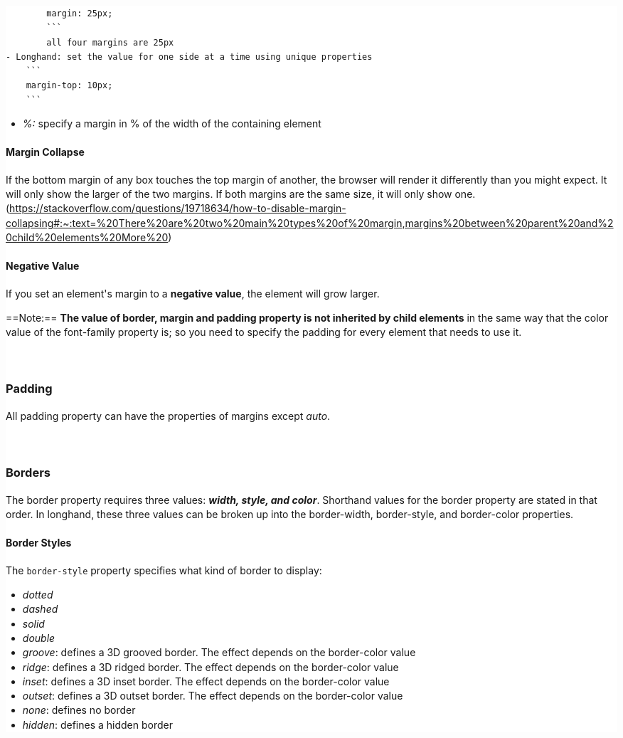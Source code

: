 			margin: 25px;
			```
			all four margins are 25px
	- Longhand: set the value for one side at a time using unique properties
		```
		margin-top: 10px;
		```
- *%:* 
	specify a margin in % of the width of the containing element
			
#### Margin Collapse

If the bottom margin of any box touches the top margin of another, the browser will render it differently than you might expect. It will only show the larger of the two margins. If both margins are the same size, it will only show one. (https://stackoverflow.com/questions/19718634/how-to-disable-margin-collapsing#:~:text=%20There%20are%20two%20main%20types%20of%20margin,margins%20between%20parent%20and%20child%20elements%20More%20)

#### Negative Value

If you set an element's margin to a **negative value**, the element will grow larger.

==Note:==
**The value of border, margin and padding property is not inherited by child elements** in the same way that the color value of the font-family property is; so you need to specify the padding for every element that needs to use it.

<br>

### Padding

All padding property can have the properties of margins except *auto*.


<br>

### Borders

The border property requires three values: ***width, style, and color***. Shorthand values for the border property are stated in that order. In longhand, these three values can be broken up into the border-width, border-style, and border-color properties.

#### Border Styles

The `border-style` property specifies what kind of border to display:
- *dotted*
- *dashed*
- *solid*
- *double*
- *groove*: defines a 3D grooved border. The effect depends on the border-color value
- *ridge*: defines a 3D ridged border. The effect depends on the border-color value
- *inset*: defines a 3D inset border. The effect depends on the border-color value
- *outset*: defines a 3D outset border. The effect depends on the border-color value
- *none*: defines no border
- *hidden*: defines a hidden border
